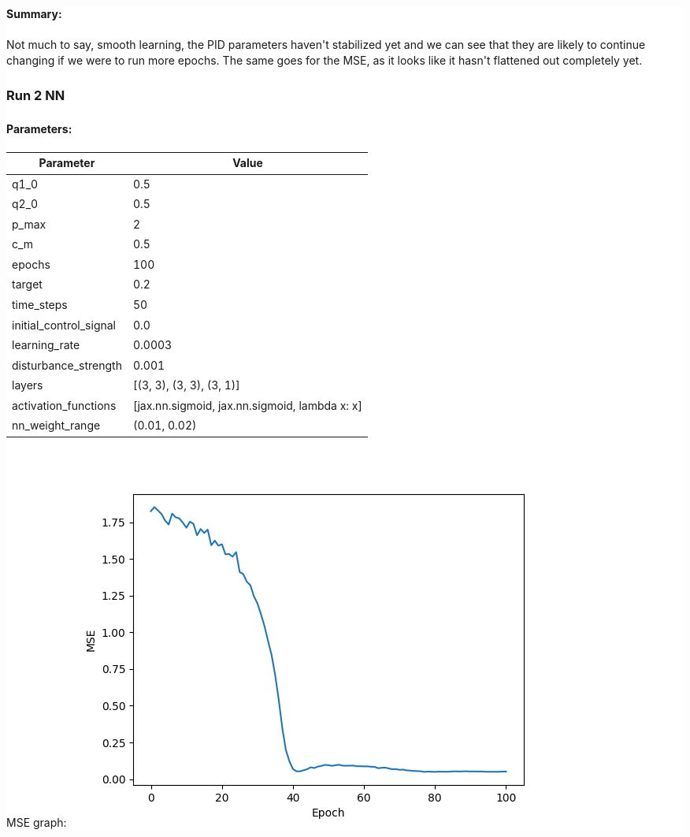 #### Summary:
Not much to say, smooth learning, the PID parameters haven't stabilized yet and we can see that they are likely to continue changing if we were to run more epochs. The same goes for the MSE, as it looks like it hasn't flattened out completely yet.

### Run 2 NN
#### Parameters:
| Parameter | Value |
| --- | --- |
| q1_0 | 0.5 |
| q2_0 | 0.5 |
| p_max | 2 |
| c_m | 0.5 |
| epochs | 100 |
| target | 0.2 |
| time_steps | 50 |
| initial_control_signal | 0.0 |
| learning_rate | 0.0003 |
| disturbance_strength | 0.001 |
| layers | [(3, 3), (3, 3), (3, 1)] |
| activation_functions | [jax.nn.sigmoid, jax.nn.sigmoid, lambda x: x] |
| nn_weight_range | (0.01, 0.02) |

MSE graph: ![MSE graph](images/cournot_mse.png)
